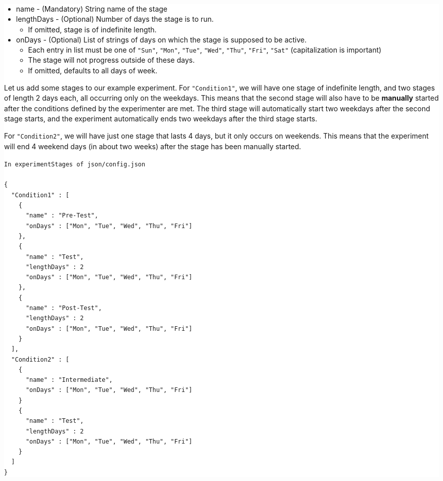 * name - (Mandatory) String name of the stage
* lengthDays - (Optional) Number of days the stage is to run.
  * If omitted, stage is of indefinite length.
* onDays - (Optional) List of strings of days on which the stage is supposed to be active.
  * Each entry in list must be one of `"Sun"`, `"Mon"`, `"Tue"`, `"Wed"`, `"Thu"`, `"Fri"`, `"Sat"` (capitalization is important)
  * The stage will not progress outside of these days.
  * If omitted, defaults to all days of week.

Let us add some stages to our example experiment. For `"Condition1"`, we will have one stage of indefinite length, and two stages of length 2 days each, all occurring only on the weekdays. This means that the second stage will also have to be **manually** started after the conditions defined by the experimenter are met. The third stage will automatically start two weekdays after the second stage starts, and the experiment automatically ends two weekdays after the third stage starts. 

For `"Condition2"`, we will have just one stage that lasts 4 days, but it only occurs on weekends. This means that the experiment will end 4 weekend days (in about two weeks) after the stage has been manually started.

```
In experimentStages of json/config.json

{
  "Condition1" : [
    {
      "name" : "Pre-Test",
      "onDays" : ["Mon", "Tue", "Wed", "Thu", "Fri"]
    },
    {
      "name" : "Test",
      "lengthDays" : 2
      "onDays" : ["Mon", "Tue", "Wed", "Thu", "Fri"]
    },
    {
      "name" : "Post-Test",
      "lengthDays" : 2
      "onDays" : ["Mon", "Tue", "Wed", "Thu", "Fri"]
    }
  ],
  "Condition2" : [
    {
      "name" : "Intermediate",
      "onDays" : ["Mon", "Tue", "Wed", "Thu", "Fri"]
    }
    {
      "name" : "Test",
      "lengthDays" : 2
      "onDays" : ["Mon", "Tue", "Wed", "Thu", "Fri"]
    }
  ]
}
```
